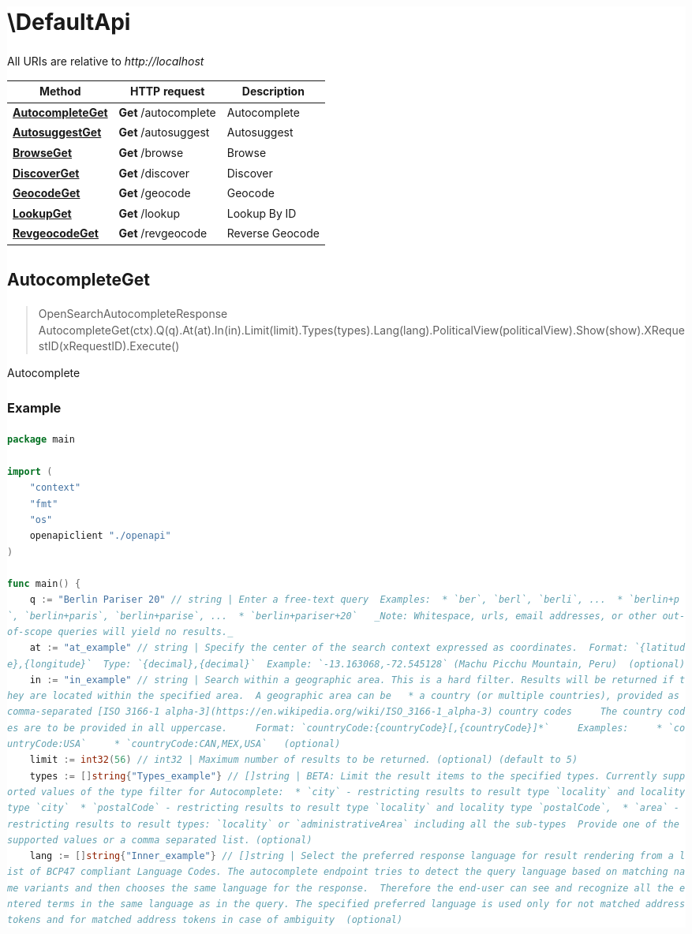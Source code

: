 # \DefaultApi

All URIs are relative to *http://localhost*

Method | HTTP request | Description
------------- | ------------- | -------------
[**AutocompleteGet**](DefaultApi.md#AutocompleteGet) | **Get** /autocomplete | Autocomplete
[**AutosuggestGet**](DefaultApi.md#AutosuggestGet) | **Get** /autosuggest | Autosuggest
[**BrowseGet**](DefaultApi.md#BrowseGet) | **Get** /browse | Browse
[**DiscoverGet**](DefaultApi.md#DiscoverGet) | **Get** /discover | Discover
[**GeocodeGet**](DefaultApi.md#GeocodeGet) | **Get** /geocode | Geocode
[**LookupGet**](DefaultApi.md#LookupGet) | **Get** /lookup | Lookup By ID
[**RevgeocodeGet**](DefaultApi.md#RevgeocodeGet) | **Get** /revgeocode | Reverse Geocode



## AutocompleteGet

> OpenSearchAutocompleteResponse AutocompleteGet(ctx).Q(q).At(at).In(in).Limit(limit).Types(types).Lang(lang).PoliticalView(politicalView).Show(show).XRequestID(xRequestID).Execute()

Autocomplete



### Example

```go
package main

import (
    "context"
    "fmt"
    "os"
    openapiclient "./openapi"
)

func main() {
    q := "Berlin Pariser 20" // string | Enter a free-text query  Examples:  * `ber`, `berl`, `berli`, ...  * `berlin+p`, `berlin+paris`, `berlin+parise`, ...  * `berlin+pariser+20`   _Note: Whitespace, urls, email addresses, or other out-of-scope queries will yield no results._ 
    at := "at_example" // string | Specify the center of the search context expressed as coordinates.  Format: `{latitude},{longitude}`  Type: `{decimal},{decimal}`  Example: `-13.163068,-72.545128` (Machu Picchu Mountain, Peru)  (optional)
    in := "in_example" // string | Search within a geographic area. This is a hard filter. Results will be returned if they are located within the specified area.  A geographic area can be   * a country (or multiple countries), provided as comma-separated [ISO 3166-1 alpha-3](https://en.wikipedia.org/wiki/ISO_3166-1_alpha-3) country codes     The country codes are to be provided in all uppercase.     Format: `countryCode:{countryCode}[,{countryCode}]*`     Examples:     * `countryCode:USA`     * `countryCode:CAN,MEX,USA`   (optional)
    limit := int32(56) // int32 | Maximum number of results to be returned. (optional) (default to 5)
    types := []string{"Types_example"} // []string | BETA: Limit the result items to the specified types. Currently supported values of the type filter for Autocomplete:  * `city` - restricting results to result type `locality` and locality type `city`  * `postalCode` - restricting results to result type `locality` and locality type `postalCode`,  * `area` - restricting results to result types: `locality` or `administrativeArea` including all the sub-types  Provide one of the supported values or a comma separated list. (optional)
    lang := []string{"Inner_example"} // []string | Select the preferred response language for result rendering from a list of BCP47 compliant Language Codes. The autocomplete endpoint tries to detect the query language based on matching name variants and then chooses the same language for the response.  Therefore the end-user can see and recognize all the entered terms in the same language as in the query. The specified preferred language is used only for not matched address tokens and for matched address tokens in case of ambiguity  (optional)
```